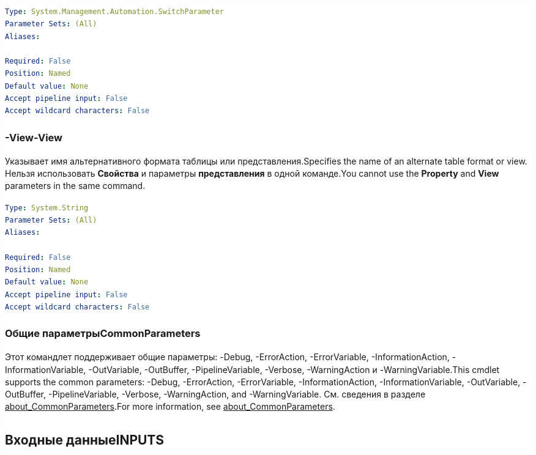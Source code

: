 ```yaml
Type: System.Management.Automation.SwitchParameter
Parameter Sets: (All)
Aliases:

Required: False
Position: Named
Default value: None
Accept pipeline input: False
Accept wildcard characters: False
```

### <span data-ttu-id="b4550-173">-View</span><span class="sxs-lookup"><span data-stu-id="b4550-173">-View</span></span>

<span data-ttu-id="b4550-174">Указывает имя альтернативного формата таблицы или представления.</span><span class="sxs-lookup"><span data-stu-id="b4550-174">Specifies the name of an alternate table format or view.</span></span> <span data-ttu-id="b4550-175">Нельзя использовать **Свойства** и параметры **представления** в одной команде.</span><span class="sxs-lookup"><span data-stu-id="b4550-175">You cannot use the **Property** and **View** parameters in the same command.</span></span>

```yaml
Type: System.String
Parameter Sets: (All)
Aliases:

Required: False
Position: Named
Default value: None
Accept pipeline input: False
Accept wildcard characters: False
```

### <span data-ttu-id="b4550-176">Общие параметры</span><span class="sxs-lookup"><span data-stu-id="b4550-176">CommonParameters</span></span>

<span data-ttu-id="b4550-177">Этот командлет поддерживает общие параметры: -Debug, -ErrorAction, -ErrorVariable, -InformationAction, -InformationVariable, -OutVariable, -OutBuffer, -PipelineVariable, -Verbose, -WarningAction и -WarningVariable.</span><span class="sxs-lookup"><span data-stu-id="b4550-177">This cmdlet supports the common parameters: -Debug, -ErrorAction, -ErrorVariable, -InformationAction, -InformationVariable, -OutVariable, -OutBuffer, -PipelineVariable, -Verbose, -WarningAction, and -WarningVariable.</span></span> <span data-ttu-id="b4550-178">См. сведения в разделе [about_CommonParameters](https://go.microsoft.com/fwlink/?LinkID=113216).</span><span class="sxs-lookup"><span data-stu-id="b4550-178">For more information, see [about_CommonParameters](https://go.microsoft.com/fwlink/?LinkID=113216).</span></span>

## <span data-ttu-id="b4550-179">Входные данные</span><span class="sxs-lookup"><span data-stu-id="b4550-179">INPUTS</span></span>
